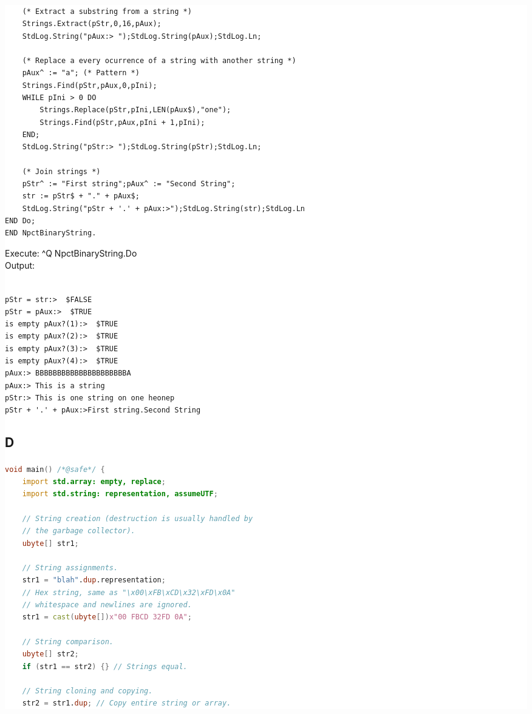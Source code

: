 ```oberon2
	(* Extract a substring from a string *)
	Strings.Extract(pStr,0,16,pAux);
	StdLog.String("pAux:> ");StdLog.String(pAux);StdLog.Ln;

	(* Replace a every ocurrence of a string with another string *)
	pAux^ := "a"; (* Pattern *)
	Strings.Find(pStr,pAux,0,pIni);
	WHILE pIni > 0 DO
		Strings.Replace(pStr,pIni,LEN(pAux$),"one");
		Strings.Find(pStr,pAux,pIni + 1,pIni);
	END;
	StdLog.String("pStr:> ");StdLog.String(pStr);StdLog.Ln;

	(* Join strings *)
	pStr^ := "First string";pAux^ := "Second String";
	str := pStr$ + "." + pAux$;
	StdLog.String("pStr + '.' + pAux:>");StdLog.String(str);StdLog.Ln
END Do;
END NpctBinaryString.

```

Execute: ^Q NpctBinaryString.Do<br/>
Output:

```txt

pStr = str:>  $FALSE
pStr = pAux:>  $TRUE
is empty pAux?(1):>  $TRUE
is empty pAux?(2):>  $TRUE
is empty pAux?(3):>  $TRUE
is empty pAux?(4):>  $TRUE
pAux:> BBBBBBBBBBBBBBBBBBBBBA
pAux:> This is a string
pStr:> This is one string on one heonep
pStr + '.' + pAux:>First string.Second String

```



## D


```d
void main() /*@safe*/ {
    import std.array: empty, replace;
    import std.string: representation, assumeUTF;

    // String creation (destruction is usually handled by
    // the garbage collector).
    ubyte[] str1;

    // String assignments.
    str1 = "blah".dup.representation;
    // Hex string, same as "\x00\xFB\xCD\x32\xFD\x0A"
    // whitespace and newlines are ignored.
    str1 = cast(ubyte[])x"00 FBCD 32FD 0A";

    // String comparison.
    ubyte[] str2;
    if (str1 == str2) {} // Strings equal.

    // String cloning and copying.
    str2 = str1.dup; // Copy entire string or array.
```